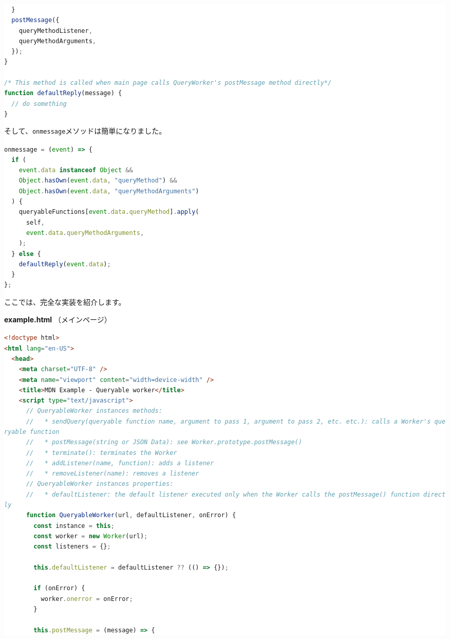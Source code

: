 ```js
  }
  postMessage({
    queryMethodListener,
    queryMethodArguments,
  });
}

/* This method is called when main page calls QueryWorker's postMessage method directly*/
function defaultReply(message) {
  // do something
}
```

そして、`onmessage`メソッドは簡単になりました。

```js
onmessage = (event) => {
  if (
    event.data instanceof Object &&
    Object.hasOwn(event.data, "queryMethod") &&
    Object.hasOwn(event.data, "queryMethodArguments")
  ) {
    queryableFunctions[event.data.queryMethod].apply(
      self,
      event.data.queryMethodArguments,
    );
  } else {
    defaultReply(event.data);
  }
};
```

ここでは、完全な実装を紹介します。

**example.html** （メインページ）

```html
<!doctype html>
<html lang="en-US">
  <head>
    <meta charset="UTF-8" />
    <meta name="viewport" content="width=device-width" />
    <title>MDN Example - Queryable worker</title>
    <script type="text/javascript">
      // QueryableWorker instances methods:
      //   * sendQuery(queryable function name, argument to pass 1, argument to pass 2, etc. etc.): calls a Worker's queryable function
      //   * postMessage(string or JSON Data): see Worker.prototype.postMessage()
      //   * terminate(): terminates the Worker
      //   * addListener(name, function): adds a listener
      //   * removeListener(name): removes a listener
      // QueryableWorker instances properties:
      //   * defaultListener: the default listener executed only when the Worker calls the postMessage() function directly
      function QueryableWorker(url, defaultListener, onError) {
        const instance = this;
        const worker = new Worker(url);
        const listeners = {};

        this.defaultListener = defaultListener ?? (() => {});

        if (onError) {
          worker.onerror = onError;
        }

        this.postMessage = (message) => {
```